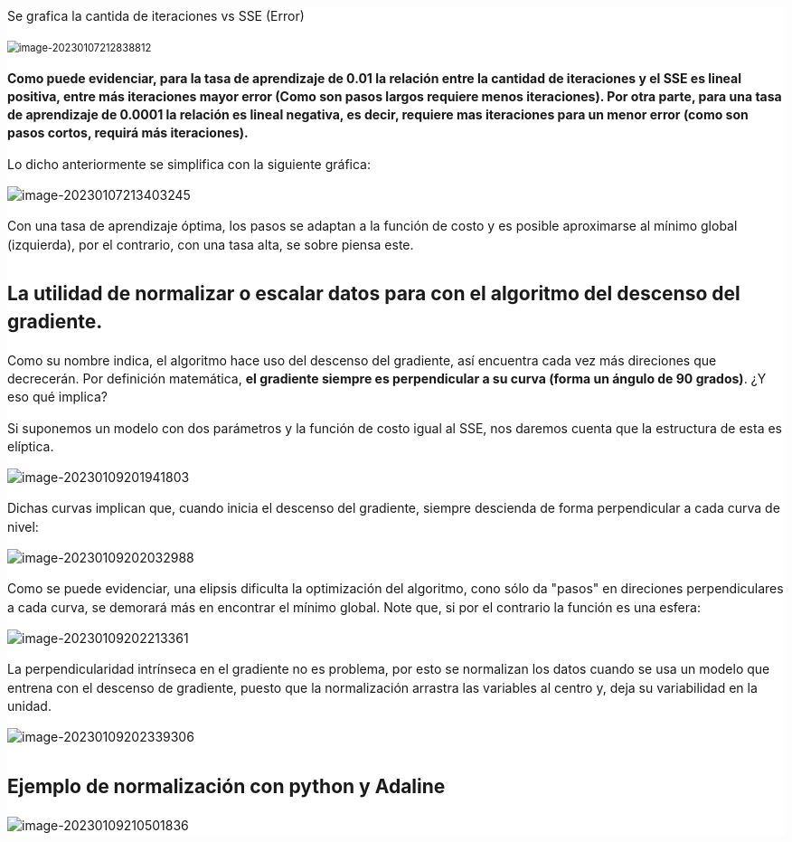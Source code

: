 Se grafica la cantida de iteraciones vs SSE (Error)

<img src="/home/juan-c/.config/Typora/typora-user-images/image-20230107212838812.png" alt="image-20230107212838812" style="zoom: 80%;" />

**Como puede evidenciar, para la tasa de aprendizaje de 0.01 la relación entre la cantidad de iteraciones y el SSE es lineal positiva, entre más iteraciones mayor error (Como son pasos largos requiere menos iteraciones). Por otra parte, para una tasa de aprendizaje de 0.0001 la relación es lineal negativa, es decir, requiere mas  iteraciones para un menor error (como son pasos cortos, requirá más iteraciones).**

Lo dicho anteriormente se simplifica con la siguiente gráfica:

![image-20230107213403245](/home/juan-c/.config/Typora/typora-user-images/image-20230107213403245.png)



Con una tasa de aprendizaje óptima, los pasos se adaptan a la función de costo y es posible aproximarse al mínimo global (izquierda), por el contrario, con una tasa alta, se sobre piensa este.

## La utilidad de normalizar o escalar datos para con el algoritmo del descenso del gradiente.

Como su nombre indica, el algoritmo hace uso del descenso del gradiente, así encuentra cada vez más direciones que decrecerán. Por definición matemática, **el gradiente siempre es perpendicular a su curva (forma un ángulo de 90 grados)**. ¿Y eso qué implica?

Si suponemos un modelo con dos parámetros y la función de costo igual al SSE, nos daremos cuenta que la estructura de esta es elíptica. 

![image-20230109201941803](/home/juan-c/.config/Typora/typora-user-images/image-20230109201941803.png)

Dichas curvas implican que, cuando inicia el descenso del gradiente, siempre descienda de forma perpendicular a cada curva de nivel:

![image-20230109202032988](/home/juan-c/.config/Typora/typora-user-images/image-20230109202032988.png)

Como se puede evidenciar, una elipsis dificulta la optimización del algoritmo, cono sólo da "pasos" en direciones perpendiculares a cada curva, se demorará más en encontrar el mínimo global. Note que, si por el contrario la función es una esfera: 

![image-20230109202213361](/home/juan-c/.config/Typora/typora-user-images/image-20230109202213361.png)

La perpendicularidad intrínseca en el gradiente no es problema, por esto se normalizan los datos cuando se usa un modelo que entrena con el descenso de gradiente, puesto que la normalización arrastra las variables al centro y, deja su variabilidad en la unidad. 



![image-20230109202339306](/home/juan-c/.config/Typora/typora-user-images/image-20230109202339306.png)



## Ejemplo de normalización con python y Adaline

![image-20230109210501836](/home/juan-c/.config/Typora/typora-user-images/image-20230109210501836.png)
